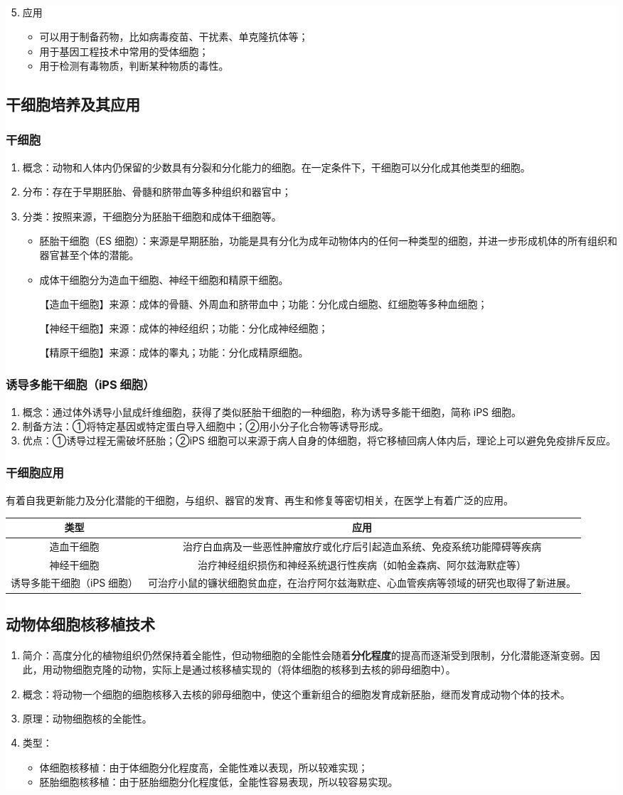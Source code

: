 5. 应用

   - 可以用于制备药物，比如病毒疫苗、干扰素、单克隆抗体等；
   - 用于基因工程技术中常用的受体细胞；
   - 用于检测有毒物质，判断某种物质的毒性。

## 干细胞培养及其应用

### 干细胞

1. 概念：动物和人体内仍保留的少数具有分裂和分化能力的细胞。在一定条件下，干细胞可以分化成其他类型的细胞。

2. 分布：存在于早期胚胎、骨髓和脐带血等多种组织和器官中；

3. 分类：按照来源，干细胞分为胚胎干细胞和成体干细胞等。

   - 胚胎干细胞（ES 细胞）：来源是早期胚胎，功能是具有分化为成年动物体内的任何一种类型的细胞，并进一步形成机体的所有组织和器官甚至个体的潜能。

   - 成体干细胞分为造血干细胞、神经干细胞和精原干细胞。

     【造血干细胞】来源：成体的骨髓、外周血和脐带血中；功能：分化成白细胞、红细胞等多种血细胞；

     【神经干细胞】来源：成体的神经组织；功能：分化成神经细胞；

     【精原干细胞】来源：成体的睾丸；功能：分化成精原细胞。

### 诱导多能干细胞（$\mathrm{iPS}$ 细胞）

1. 概念：通过体外诱导小鼠成纤维细胞，获得了类似胚胎干细胞的一种细胞，称为诱导多能干细胞，简称 $\mathrm{iPS}$ 细胞。
2. 制备方法：①将特定基因或特定蛋白导入细胞中；②用小分子化合物等诱导形成。
3. 优点：①诱导过程无需破坏胚胎；②$\mathrm{iPS}$ 细胞可以来源于病人自身的体细胞，将它移植回病人体内后，理论上可以避免免疫排斥反应。

### 干细胞应用

有着自我更新能力及分化潜能的干细胞，与组织、器官的发育、再生和修复等密切相关，在医学上有着广泛的应用。

|                 类型                  |                             应用                             |
| :-----------------------------------: | :----------------------------------------------------------: |
|              造血干细胞               | 治疗白血病及一些恶性肿瘤放疗或化疗后引起造血系统、免疫系统功能障碍等疾病 |
|              神经干细胞               | 治疗神经组织损伤和神经系统退行性疾病（如帕金森病、阿尔兹海默症等） |
| 诱导多能干细胞（$\mathrm{iPS}$ 细胞） | 可治疗小鼠的镰状细胞贫血症，在治疗阿尔兹海默症、心血管疾病等领域的研究也取得了新进展。 |

## 动物体细胞核移植技术

1. 简介：高度分化的植物组织仍然保持着全能性，但动物细胞的全能性会随着**分化程度**的提高而逐渐受到限制，分化潜能逐渐变弱。因此，用动物细胞克隆的动物，实际上是通过核移植实现的（将体细胞的核移到去核的卵母细胞中）。

2. 概念：将动物一个细胞的细胞核移入去核的卵母细胞中，使这个重新组合的细胞发育成新胚胎，继而发育成动物个体的技术。

3. 原理：动物细胞核的全能性。

4. 类型：

   - 体细胞核移植：由于体细胞分化程度高，全能性难以表现，所以较难实现；
   - 胚胎细胞核移植：由于胚胎细胞分化程度低，全能性容易表现，所以较容易实现。

